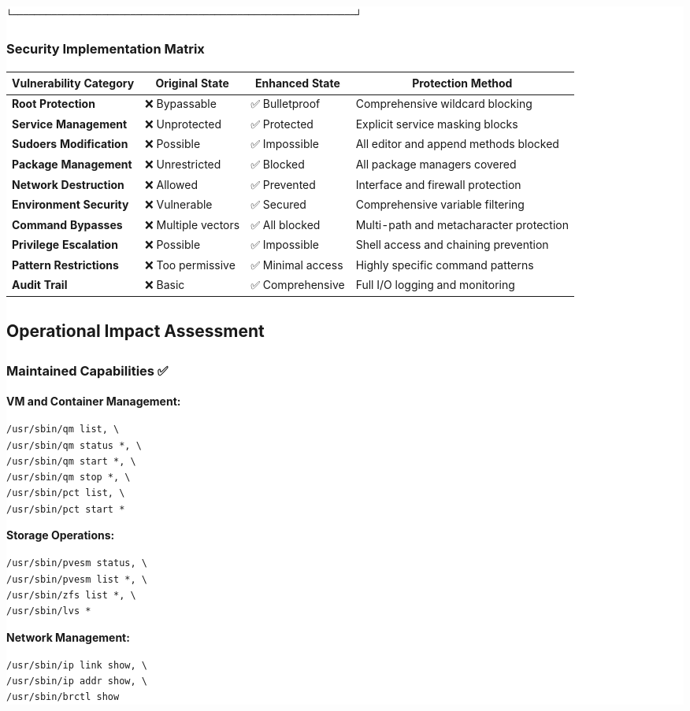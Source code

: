 ```
└─────────────────────────────────────────────────────────────┘
```

### Security Implementation Matrix

| Vulnerability Category | Original State | Enhanced State | Protection Method |
|------------------------|----------------|----------------|-------------------|
| **Root Protection** | ❌ Bypassable | ✅ Bulletproof | Comprehensive wildcard blocking |
| **Service Management** | ❌ Unprotected | ✅ Protected | Explicit service masking blocks |
| **Sudoers Modification** | ❌ Possible | ✅ Impossible | All editor and append methods blocked |
| **Package Management** | ❌ Unrestricted | ✅ Blocked | All package managers covered |
| **Network Destruction** | ❌ Allowed | ✅ Prevented | Interface and firewall protection |
| **Environment Security** | ❌ Vulnerable | ✅ Secured | Comprehensive variable filtering |
| **Command Bypasses** | ❌ Multiple vectors | ✅ All blocked | Multi-path and metacharacter protection |
| **Privilege Escalation** | ❌ Possible | ✅ Impossible | Shell access and chaining prevention |
| **Pattern Restrictions** | ❌ Too permissive | ✅ Minimal access | Highly specific command patterns |
| **Audit Trail** | ❌ Basic | ✅ Comprehensive | Full I/O logging and monitoring |

## Operational Impact Assessment

### Maintained Capabilities ✅

**VM and Container Management:**
```sudoers
/usr/sbin/qm list, \
/usr/sbin/qm status *, \
/usr/sbin/qm start *, \
/usr/sbin/qm stop *, \
/usr/sbin/pct list, \
/usr/sbin/pct start *
```

**Storage Operations:**
```sudoers
/usr/sbin/pvesm status, \
/usr/sbin/pvesm list *, \
/usr/sbin/zfs list *, \
/usr/sbin/lvs *
```

**Network Management:**
```sudoers
/usr/sbin/ip link show, \
/usr/sbin/ip addr show, \
/usr/sbin/brctl show
```
